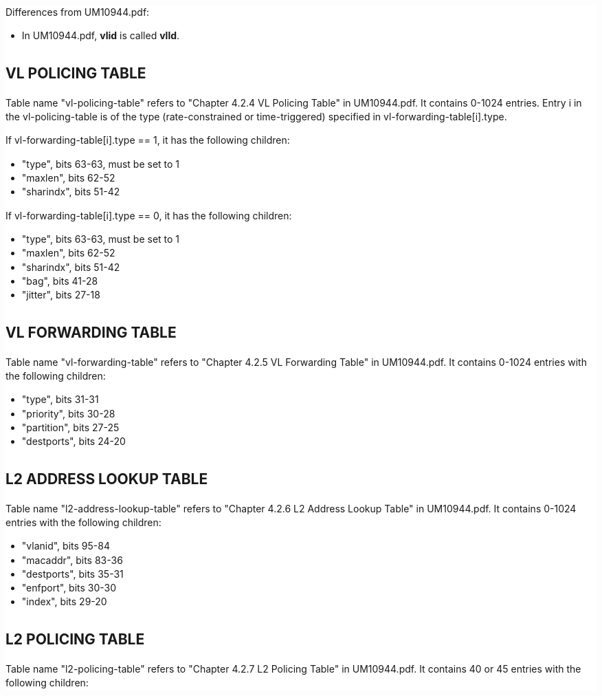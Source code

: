 Differences from UM10944.pdf:

* In UM10944.pdf, **vlid** is called **vlld**.

VL POLICING TABLE
-----------------

Table name "vl-policing-table" refers to "Chapter 4.2.4 VL Policing
Table" in UM10944.pdf. It contains 0-1024 entries. Entry i in the
vl-policing-table is of the type (rate-constrained or time-triggered)
specified in vl-forwarding-table[i].type.

If vl-forwarding-table[i].type == 1, it has the following children:

* "type", bits 63-63, must be set to 1
* "maxlen", bits 62-52
* "sharindx", bits 51-42

If vl-forwarding-table[i].type == 0, it has the following children:

* "type", bits 63-63, must be set to 1
* "maxlen", bits 62-52
* "sharindx", bits 51-42
* "bag", bits 41-28
* "jitter", bits 27-18

VL FORWARDING TABLE
-------------------

Table name "vl-forwarding-table" refers to "Chapter 4.2.5 VL Forwarding
Table" in UM10944.pdf. It contains 0-1024 entries with the
following children:

* "type", bits 31-31
* "priority", bits 30-28
* "partition", bits 27-25
* "destports", bits 24-20

L2 ADDRESS LOOKUP TABLE
-----------------------

Table name "l2-address-lookup-table" refers to "Chapter 4.2.6 L2
Address Lookup Table" in UM10944.pdf. It contains 0-1024 entries with the
following children:

* "vlanid", bits 95-84
* "macaddr", bits 83-36
* "destports", bits 35-31
* "enfport", bits 30-30
* "index", bits 29-20

L2 POLICING TABLE
-----------------

Table name "l2-policing-table" refers to "Chapter 4.2.7 L2 Policing
Table" in UM10944.pdf. It contains 40 or 45 entries with the following
children:
